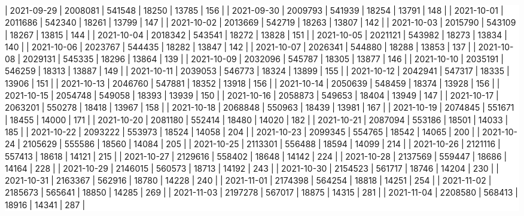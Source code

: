 | 2021-09-29 | 2008081 | 541548 | 18250 | 13785 | 156 |
| 2021-09-30 | 2009793 | 541939 | 18254 | 13791 | 148 |
| 2021-10-01 | 2011686 | 542340 | 18261 | 13799 | 147 |
| 2021-10-02 | 2013669 | 542719 | 18263 | 13807 | 142 |
| 2021-10-03 | 2015790 | 543109 | 18267 | 13815 | 144 |
| 2021-10-04 | 2018342 | 543541 | 18272 | 13828 | 151 |
| 2021-10-05 | 2021121 | 543982 | 18273 | 13834 | 140 |
| 2021-10-06 | 2023767 | 544435 | 18282 | 13847 | 142 |
| 2021-10-07 | 2026341 | 544880 | 18288 | 13853 | 137 |
| 2021-10-08 | 2029131 | 545335 | 18296 | 13864 | 139 |
| 2021-10-09 | 2032096 | 545787 | 18305 | 13877 | 146 |
| 2021-10-10 | 2035191 | 546259 | 18313 | 13887 | 149 |
| 2021-10-11 | 2039053 | 546773 | 18324 | 13899 | 155 |
| 2021-10-12 | 2042941 | 547317 | 18335 | 13906 | 151 |
| 2021-10-13 | 2046760 | 547881 | 18352 | 13918 | 156 |
| 2021-10-14 | 2050639 | 548459 | 18374 | 13928 | 156 |
| 2021-10-15 | 2054748 | 549058 | 18393 | 13939 | 150 |
| 2021-10-16 | 2058873 | 549653 | 18404 | 13949 | 147 |
| 2021-10-17 | 2063201 | 550278 | 18418 | 13967 | 158 |
| 2021-10-18 | 2068848 | 550963 | 18439 | 13981 | 167 |
| 2021-10-19 | 2074845 | 551671 | 18455 | 14000 | 171 |
| 2021-10-20 | 2081180 | 552414 | 18480 | 14020 | 182 |
| 2021-10-21 | 2087094 | 553186 | 18501 | 14033 | 185 |
| 2021-10-22 | 2093222 | 553973 | 18524 | 14058 | 204 |
| 2021-10-23 | 2099345 | 554765 | 18542 | 14065 | 200 |
| 2021-10-24 | 2105629 | 555586 | 18560 | 14084 | 205 |
| 2021-10-25 | 2113301 | 556488 | 18594 | 14099 | 214 |
| 2021-10-26 | 2121116 | 557413 | 18618 | 14121 | 215 |
| 2021-10-27 | 2129616 | 558402 | 18648 | 14142 | 224 |
| 2021-10-28 | 2137569 | 559447 | 18686 | 14164 | 228 |
| 2021-10-29 | 2146015 | 560573 | 18713 | 14192 | 243 |
| 2021-10-30 | 2154523 | 561717 | 18746 | 14204 | 230 |
| 2021-10-31 | 2163367 | 562916 | 18780 | 14228 | 240 |
| 2021-11-01 | 2174398 | 564254 | 18818 | 14251 | 254 |
| 2021-11-02 | 2185673 | 565641 | 18850 | 14285 | 269 |
| 2021-11-03 | 2197278 | 567017 | 18875 | 14315 | 281 |
| 2021-11-04 | 2208580 | 568413 | 18916 | 14341 | 287 |